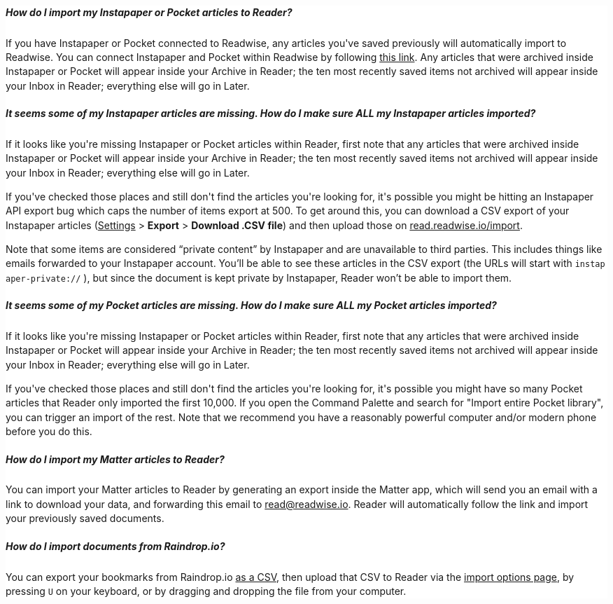 ##### How do I import my Instapaper or Pocket articles to Reader?

If you have Instapaper or Pocket connected to Readwise, any articles you've saved previously will automatically import to Readwise. You can connect Instapaper and Pocket within Readwise by following [this link](https://readwise.io/welcome/sync). Any articles that were archived inside Instapaper or Pocket will appear inside your Archive in Reader; the ten most recently saved items not archived will appear inside your Inbox in Reader; everything else will go in Later.

##### It seems some of my Instapaper articles are missing. How do I make sure ALL my Instapaper articles imported?

If it looks like you're missing Instapaper or Pocket articles within Reader, first note that any articles that were archived inside Instapaper or Pocket will appear inside your Archive in Reader; the ten most recently saved items not archived will appear inside your Inbox in Reader; everything else will go in Later.

If you've checked those places and still don't find the articles you're looking for, it's possible you might be hitting an Instapaper API export bug which caps the number of items export at 500. To get around this, you can download a CSV export of your Instapaper articles ([Settings](https://www.instapaper.com/user) > **Export** > **Download .CSV file**) and then upload those on [read.readwise.io/import](http://read.readwise.io/import).

Note that some items are considered “private content” by Instapaper and are unavailable to third parties. This includes things like emails forwarded to your Instapaper account. You’ll be able to see these articles in the CSV export (the URLs will start with `instapaper-private://` ), but since the document is kept private by Instapaper, Reader won’t be able to import them.

##### It seems some of my Pocket articles are missing. How do I make sure ALL my Pocket articles imported?

If it looks like you're missing Instapaper or Pocket articles within Reader, first note that any articles that were archived inside Instapaper or Pocket will appear inside your Archive in Reader; the ten most recently saved items not archived will appear inside your Inbox in Reader; everything else will go in Later.

If you've checked those places and still don't find the articles you're looking for, it's possible you might have so many Pocket articles that Reader only imported the first 10,000. If you open the Command Palette and search for "Import entire Pocket library", you can trigger an import of the rest. Note that we recommend you have a reasonably powerful computer and/or modern phone before you do this.

##### How do I import my Matter articles to Reader?

You can import your Matter articles to Reader by generating an export inside the Matter app, which will send you an email with a link to download your data, and forwarding this email to [read@readwise.io](mailto:read@readwise.io). Reader will automatically follow the link and import your previously saved documents.

##### How do I import documents from Raindrop.io?

You can export your bookmarks from Raindrop.io [as a CSV](https://help.raindrop.io/export/), then upload that CSV to Reader via the [import options page](https://read.readwise.io/import), by pressing `U` on your keyboard, or by dragging and dropping the file from your computer.

